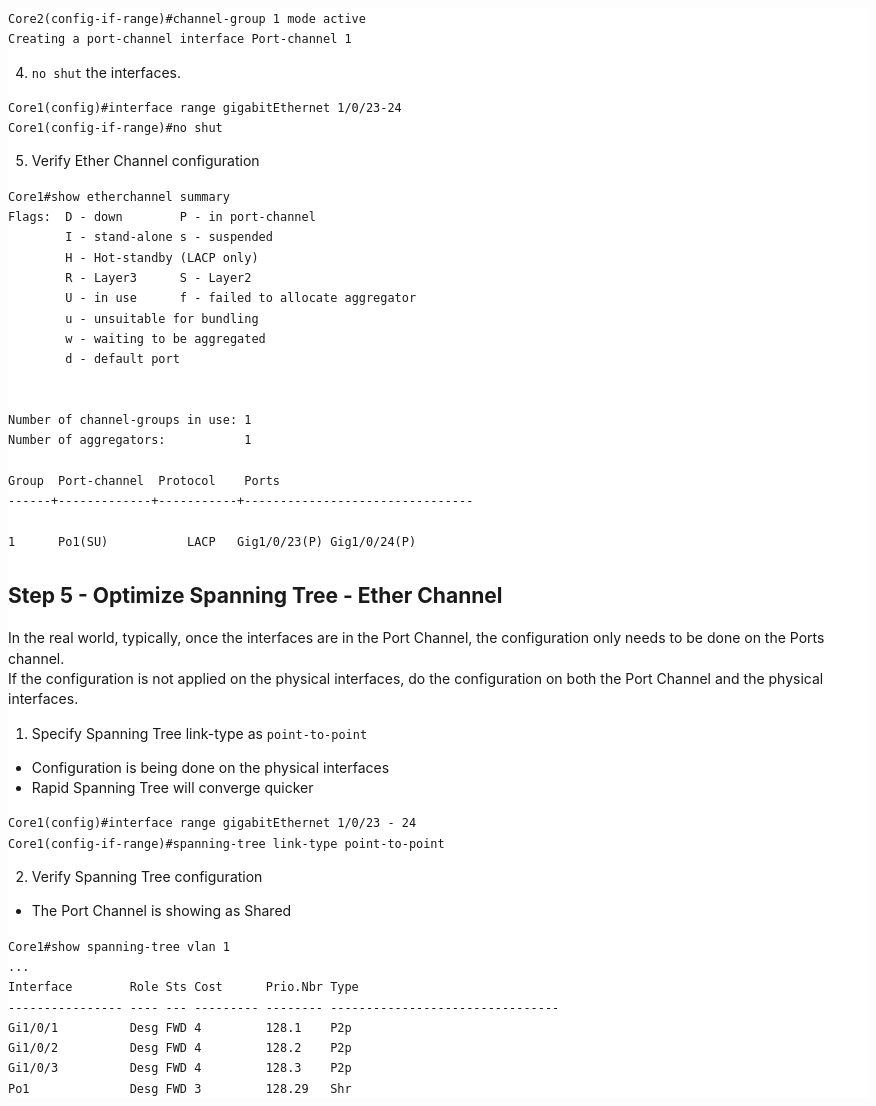 ```
Core2(config-if-range)#channel-group 1 mode active
Creating a port-channel interface Port-channel 1
```

4. `no shut` the interfaces.

```
Core1(config)#interface range gigabitEthernet 1/0/23-24
Core1(config-if-range)#no shut
```

5. Verify Ether Channel configuration

```
Core1#show etherchannel summary
Flags:  D - down        P - in port-channel
        I - stand-alone s - suspended
        H - Hot-standby (LACP only)
        R - Layer3      S - Layer2
        U - in use      f - failed to allocate aggregator
        u - unsuitable for bundling
        w - waiting to be aggregated
        d - default port


Number of channel-groups in use: 1
Number of aggregators:           1

Group  Port-channel  Protocol    Ports
------+-------------+-----------+--------------------------------

1      Po1(SU)           LACP   Gig1/0/23(P) Gig1/0/24(P)
```

## Step 5 - Optimize Spanning Tree - Ether Channel

In the real world, typically, once the interfaces are in the Port Channel, the configuration only needs to be done on the Ports channel.<br>
If the configuration is not applied on the physical interfaces, do the configuration on both the Port Channel and the physical interfaces.

1. Specify Spanning Tree link-type as `point-to-point`

- Configuration is being done on the physical interfaces
- Rapid Spanning Tree will converge quicker

```
Core1(config)#interface range gigabitEthernet 1/0/23 - 24
Core1(config-if-range)#spanning-tree link-type point-to-point
```

2. Verify Spanning Tree configuration

- The Port Channel is showing as Shared

```
Core1#show spanning-tree vlan 1
...
Interface        Role Sts Cost      Prio.Nbr Type
---------------- ---- --- --------- -------- --------------------------------
Gi1/0/1          Desg FWD 4         128.1    P2p
Gi1/0/2          Desg FWD 4         128.2    P2p
Gi1/0/3          Desg FWD 4         128.3    P2p
Po1              Desg FWD 3         128.29   Shr
```
